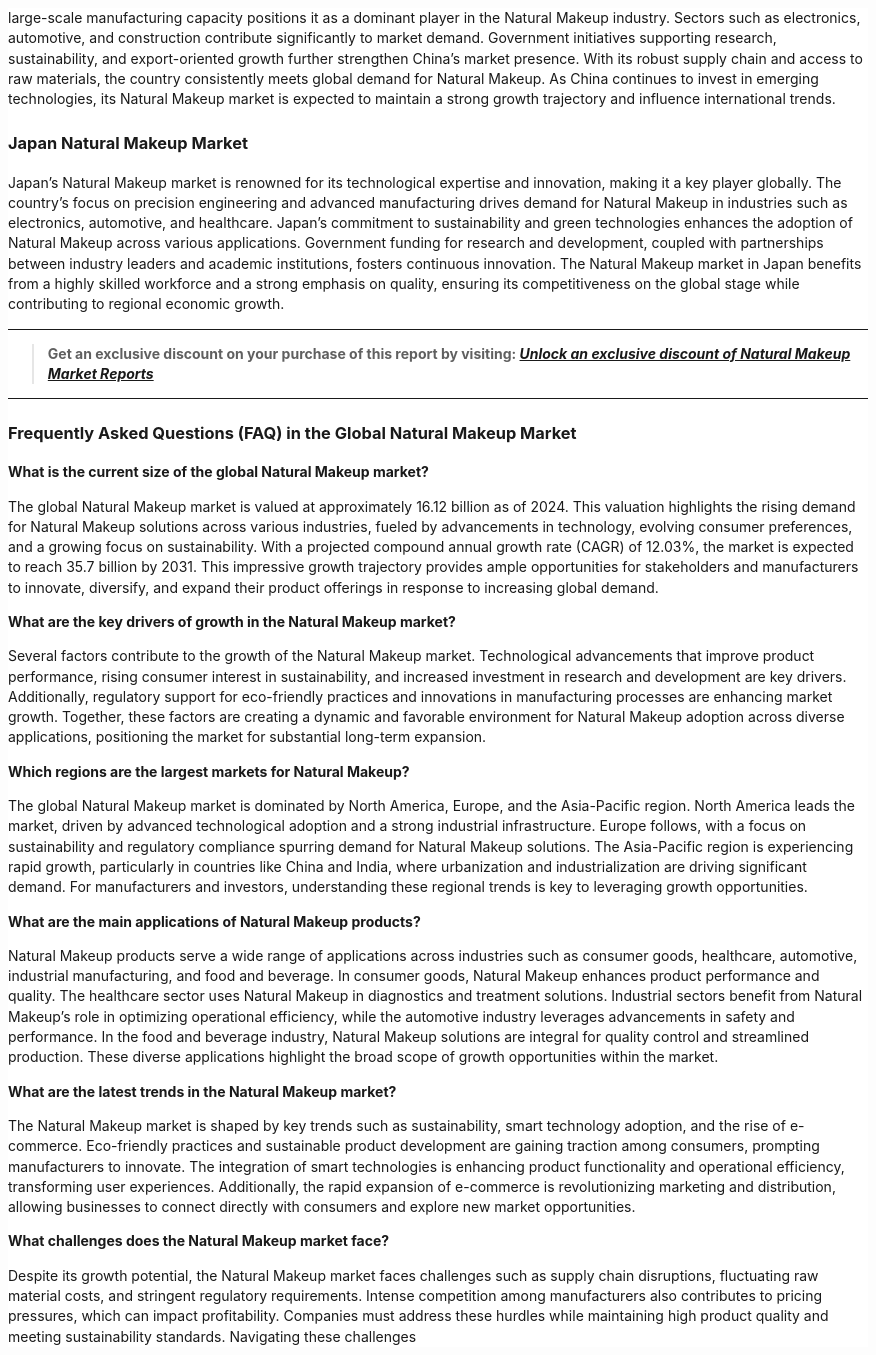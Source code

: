 large-scale manufacturing capacity positions it as a dominant player in the Natural Makeup industry. Sectors such as electronics, automotive, and construction contribute significantly to market demand. Government initiatives supporting research, sustainability, and export-oriented growth further strengthen China&rsquo;s market presence. With its robust supply chain and access to raw materials, the country consistently meets global demand for Natural Makeup. As China continues to invest in emerging technologies, its Natural Makeup market is expected to maintain a strong growth trajectory and influence international trends.</p><h3>Japan Natural Makeup Market</h3><p>Japan&rsquo;s Natural Makeup market is renowned for its technological expertise and innovation, making it a key player globally. The country&rsquo;s focus on precision engineering and advanced manufacturing drives demand for Natural Makeup in industries such as electronics, automotive, and healthcare. Japan&rsquo;s commitment to sustainability and green technologies enhances the adoption of Natural Makeup across various applications. Government funding for research and development, coupled with partnerships between industry leaders and academic institutions, fosters continuous innovation. The Natural Makeup market in Japan benefits from a highly skilled workforce and a strong emphasis on quality, ensuring its competitiveness on the global stage while contributing to regional economic growth.</p><hr /><blockquote><p><strong>Get an exclusive discount on your purchase of this report by visiting: <em><a href="://marketresearchpulse.com/ask-for-discount/59419?utm_source=Github&amp;utm_medium=027">Unlock an exclusive discount of Natural Makeup Market Reports</a></em>&nbsp;</strong></p></blockquote><hr /><h3>Frequently Asked Questions (FAQ) in the Global Natural Makeup Market</h3><p><strong>What is the current size of the global Natural Makeup market?</strong></p><p>The global Natural Makeup market is valued at approximately 16.12 billion as of 2024. This valuation highlights the rising demand for Natural Makeup solutions across various industries, fueled by advancements in technology, evolving consumer preferences, and a growing focus on sustainability. With a projected compound annual growth rate (CAGR) of 12.03%, the market is expected to reach 35.7 billion by 2031. This impressive growth trajectory provides ample opportunities for stakeholders and manufacturers to innovate, diversify, and expand their product offerings in response to increasing global demand.</p><p><strong>What are the key drivers of growth in the Natural Makeup market?</strong></p><p>Several factors contribute to the growth of the Natural Makeup market. Technological advancements that improve product performance, rising consumer interest in sustainability, and increased investment in research and development are key drivers. Additionally, regulatory support for eco-friendly practices and innovations in manufacturing processes are enhancing market growth. Together, these factors are creating a dynamic and favorable environment for Natural Makeup adoption across diverse applications, positioning the market for substantial long-term expansion.</p><p><strong>Which regions are the largest markets for Natural Makeup?</strong></p><p>The global Natural Makeup market is dominated by North America, Europe, and the Asia-Pacific region. North America leads the market, driven by advanced technological adoption and a strong industrial infrastructure. Europe follows, with a focus on sustainability and regulatory compliance spurring demand for Natural Makeup solutions. The Asia-Pacific region is experiencing rapid growth, particularly in countries like China and India, where urbanization and industrialization are driving significant demand. For manufacturers and investors, understanding these regional trends is key to leveraging growth opportunities.</p><p><strong>What are the main applications of Natural Makeup products?</strong></p><p>Natural Makeup products serve a wide range of applications across industries such as consumer goods, healthcare, automotive, industrial manufacturing, and food and beverage. In consumer goods, Natural Makeup enhances product performance and quality. The healthcare sector uses Natural Makeup in diagnostics and treatment solutions. Industrial sectors benefit from Natural Makeup&rsquo;s role in optimizing operational efficiency, while the automotive industry leverages advancements in safety and performance. In the food and beverage industry, Natural Makeup solutions are integral for quality control and streamlined production. These diverse applications highlight the broad scope of growth opportunities within the market.</p><p><strong>What are the latest trends in the Natural Makeup market?</strong></p><p>The Natural Makeup market is shaped by key trends such as sustainability, smart technology adoption, and the rise of e-commerce. Eco-friendly practices and sustainable product development are gaining traction among consumers, prompting manufacturers to innovate. The integration of smart technologies is enhancing product functionality and operational efficiency, transforming user experiences. Additionally, the rapid expansion of e-commerce is revolutionizing marketing and distribution, allowing businesses to connect directly with consumers and explore new market opportunities.</p><p><strong>What challenges does the Natural Makeup market face?</strong></p><p>Despite its growth potential, the Natural Makeup market faces challenges such as supply chain disruptions, fluctuating raw material costs, and stringent regulatory requirements. Intense competition among manufacturers also contributes to pricing pressures, which can impact profitability. Companies must address these hurdles while maintaining high product quality and meeting sustainability standards. Navigating these challenges